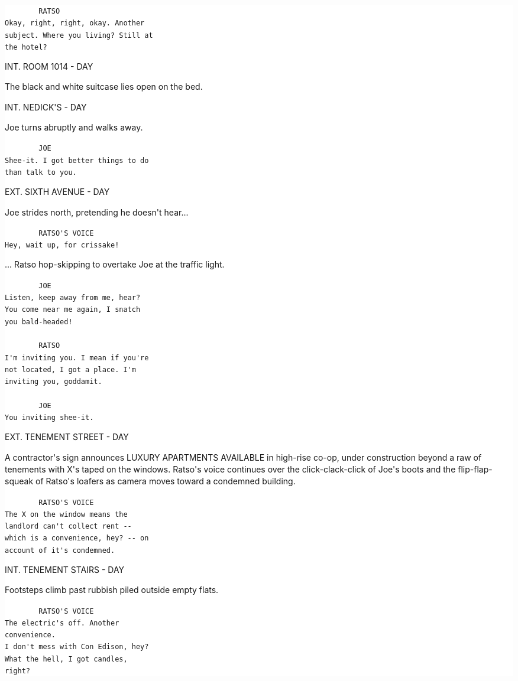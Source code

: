 			RATSO 
	Okay, right, right, okay. Another
	subject. Where you living? Still at
	the hotel?

INT. ROOM 1014 - DAY

The black and white suitcase lies open on the bed.

INT. NEDICK'S - DAY

Joe turns abruptly and walks away.

			JOE 
	Shee-it. I got better things to do
	than talk to you.

EXT. SIXTH AVENUE - DAY

Joe strides north, pretending he doesn't hear...

			RATSO'S VOICE 
	Hey, wait up, for crissake!

... Ratso hop-skipping to overtake Joe at the traffic light.

			JOE 
	Listen, keep away from me, hear?
	You come near me again, I snatch
	you bald-headed!

			RATSO 
	I'm inviting you. I mean if you're
	not located, I got a place. I'm
	inviting you, goddamit.

			JOE 
	You inviting shee-it.

EXT. TENEMENT STREET - DAY

A contractor's sign announces LUXURY APARTMENTS AVAILABLE in
high-rise co-op, under construction beyond a raw of tenements
with X's taped on the windows. Ratso's voice continues over
the click-clack-click of Joe's boots and the flip-flap-squeak
of Ratso's loafers as camera moves toward a condemned
building.

			RATSO'S VOICE 
	The X on the window means the
	landlord can't collect rent --
	which is a convenience, hey? -- on
	account of it's condemned.

INT. TENEMENT STAIRS - DAY

Footsteps climb past rubbish piled outside empty flats.

			RATSO'S VOICE 
	The electric's off. Another
	convenience.
	I don't mess with Con Edison, hey?
	What the hell, I got candles,
	right?
